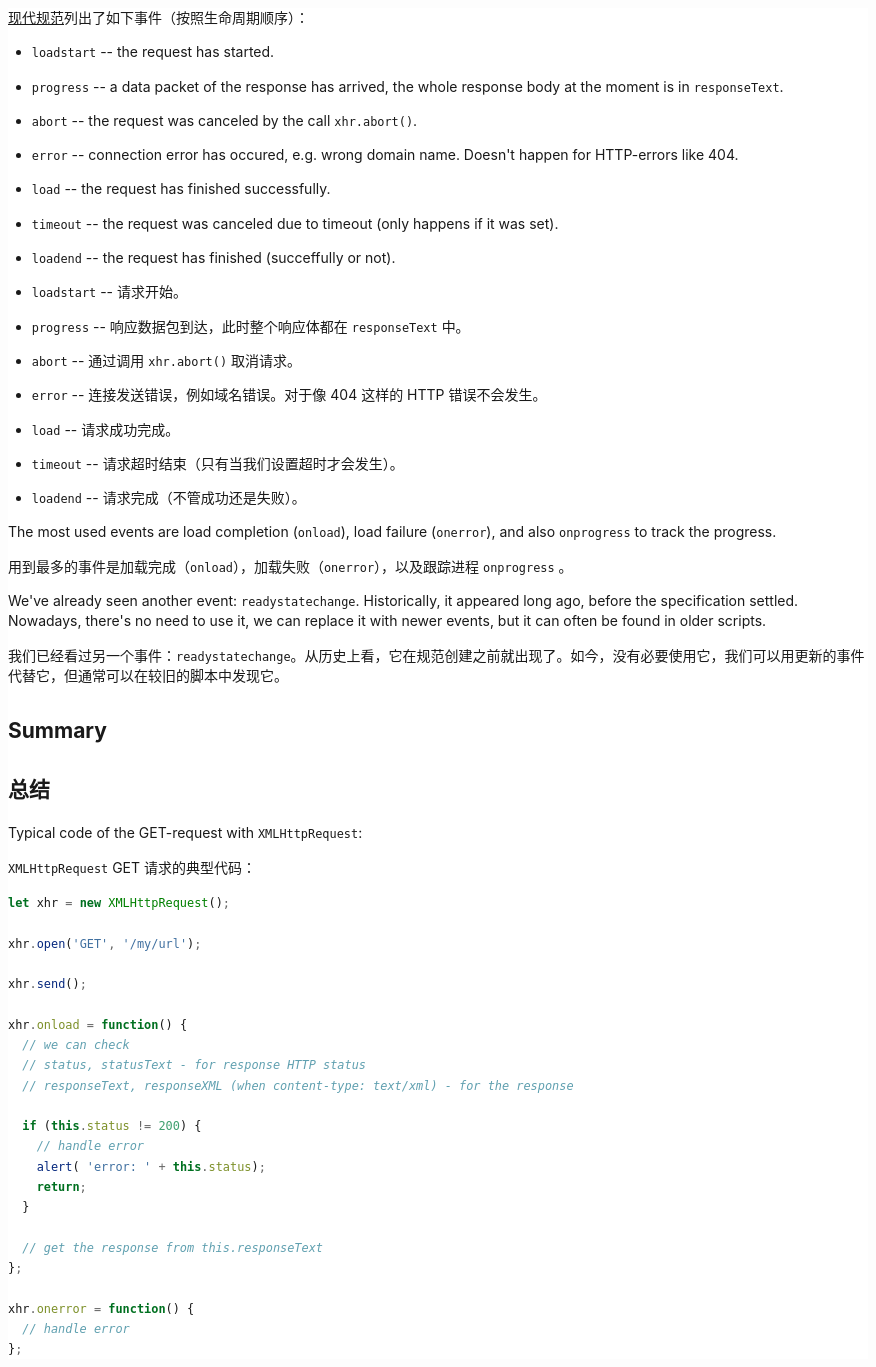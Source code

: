 [现代规范](http://www.w3.org/TR/XMLHttpRequest/#events)列出了如下事件（按照生命周期顺序）：

- `loadstart` -- the request has started.
- `progress` -- a data packet of the response has arrived, the whole response body at the moment is in `responseText`.
- `abort` -- the request was canceled by the call `xhr.abort()`.
- `error` -- connection error has occured, e.g. wrong domain name. Doesn't happen for HTTP-errors like 404.
- `load` -- the request has finished successfully.
- `timeout` -- the request was canceled due to timeout (only happens if it was set).
- `loadend` -- the request has finished (succeffully or not).

- `loadstart` -- 请求开始。
- `progress` -- 响应数据包到达，此时整个响应体都在 `responseText` 中。
- `abort` -- 通过调用 `xhr.abort()` 取消请求。
- `error` -- 连接发送错误，例如域名错误。对于像 404 这样的 HTTP 错误不会发生。
- `load` -- 请求成功完成。
- `timeout` -- 请求超时结束（只有当我们设置超时才会发生）。
- `loadend` -- 请求完成（不管成功还是失败）。

The most used events are load completion (`onload`), load failure (`onerror`), and also `onprogress` to track the progress.

用到最多的事件是加载完成（`onload`），加载失败（`onerror`），以及跟踪进程 `onprogress` 。

We've already seen another event: `readystatechange`. Historically, it appeared long ago, before the specification settled. Nowadays, there's no need to use it, we can replace it with newer events, but it can often be found in older scripts.

我们已经看过另一个事件：`readystatechange`。从历史上看，它在规范创建之前就出现了。如今，没有必要使用它，我们可以用更新的事件代替它，但通常可以在较旧的脚本中发现它。

## Summary

## 总结

Typical code of the GET-request with `XMLHttpRequest`:

`XMLHttpRequest` GET 请求的典型代码：

```js
let xhr = new XMLHttpRequest();

xhr.open('GET', '/my/url');

xhr.send();

xhr.onload = function() {
  // we can check
  // status, statusText - for response HTTP status
  // responseText, responseXML (when content-type: text/xml) - for the response

  if (this.status != 200) {
    // handle error
    alert( 'error: ' + this.status);
    return;
  }

  // get the response from this.responseText
};

xhr.onerror = function() {
  // handle error
};
```
